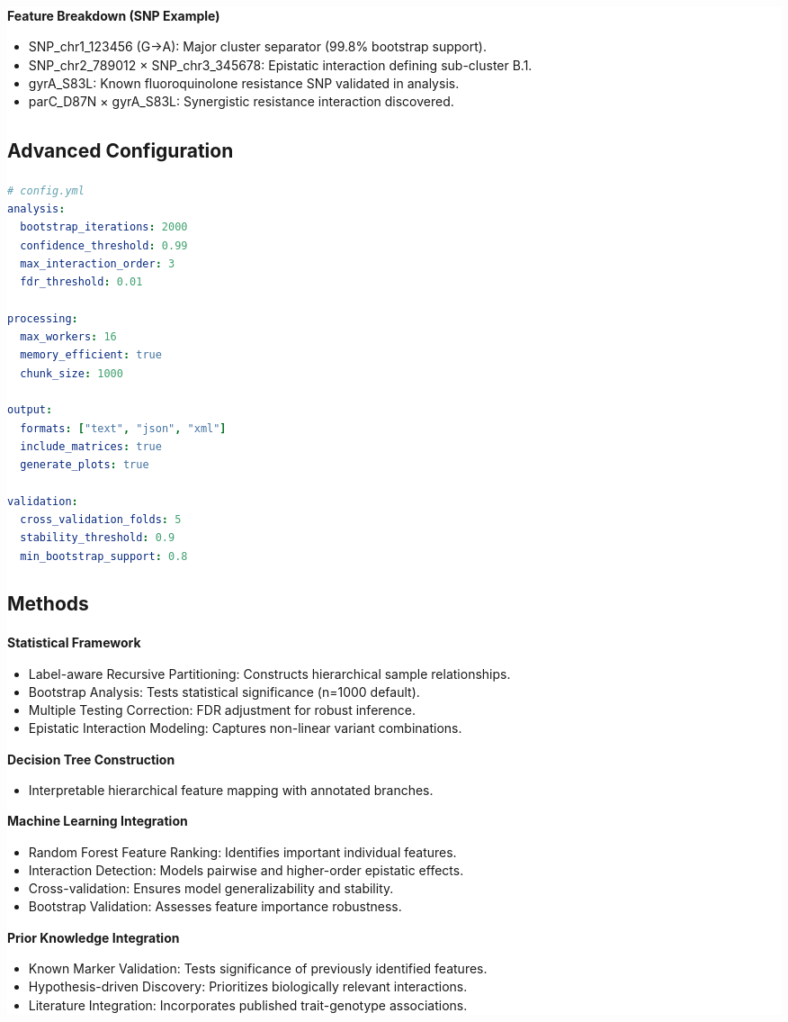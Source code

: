 **Feature Breakdown (SNP Example)**  
- SNP_chr1_123456 (G→A): Major cluster separator (99.8% bootstrap support).  
- SNP_chr2_789012 × SNP_chr3_345678: Epistatic interaction defining sub-cluster B.1.  
- gyrA_S83L: Known fluoroquinolone resistance SNP validated in analysis.  
- parC_D87N × gyrA_S83L: Synergistic resistance interaction discovered.

## Advanced Configuration
```yaml
# config.yml
analysis:
  bootstrap_iterations: 2000
  confidence_threshold: 0.99
  max_interaction_order: 3
  fdr_threshold: 0.01
  
processing:
  max_workers: 16
  memory_efficient: true
  chunk_size: 1000
  
output:
  formats: ["text", "json", "xml"]
  include_matrices: true
  generate_plots: true
  
validation:
  cross_validation_folds: 5
  stability_threshold: 0.9
  min_bootstrap_support: 0.8
```

## Methods
**Statistical Framework**  
- Label-aware Recursive Partitioning: Constructs hierarchical sample relationships.  
- Bootstrap Analysis: Tests statistical significance (n=1000 default).  
- Multiple Testing Correction: FDR adjustment for robust inference.  
- Epistatic Interaction Modeling: Captures non-linear variant combinations.

**Decision Tree Construction**  
- Interpretable hierarchical feature mapping with annotated branches.

**Machine Learning Integration**  
- Random Forest Feature Ranking: Identifies important individual features.  
- Interaction Detection: Models pairwise and higher-order epistatic effects.  
- Cross-validation: Ensures model generalizability and stability.  
- Bootstrap Validation: Assesses feature importance robustness.

**Prior Knowledge Integration**  
- Known Marker Validation: Tests significance of previously identified features.  
- Hypothesis-driven Discovery: Prioritizes biologically relevant interactions.  
- Literature Integration: Incorporates published trait-genotype associations.
